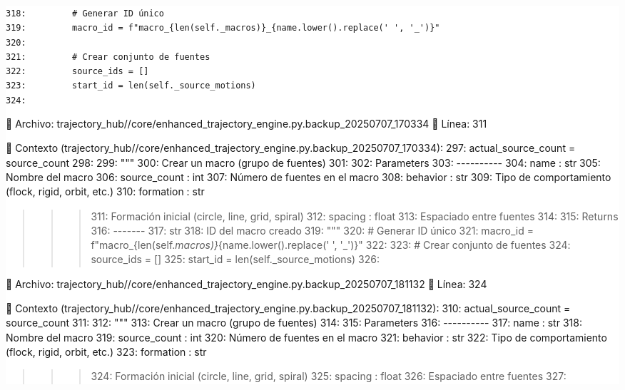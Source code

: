     318:         # Generar ID único
    319:         macro_id = f"macro_{len(self._macros)}_{name.lower().replace(' ', '_')}"
    320: 
    321:         # Crear conjunto de fuentes
    322:         source_ids = []
    323:         start_id = len(self._source_motions)
    324: 

📍 Archivo: trajectory_hub//core/enhanced_trajectory_engine.py.backup_20250707_170334
📍 Línea: 311

📄 Contexto (trajectory_hub//core/enhanced_trajectory_engine.py.backup_20250707_170334):
    297:             actual_source_count = source_count
    298: 
    299:         """
    300:         Crear un macro (grupo de fuentes)
    301: 
    302:         Parameters
    303:         ----------
    304:         name : str
    305:             Nombre del macro
    306:         source_count : int
    307:             Número de fuentes en el macro
    308:         behavior : str
    309:             Tipo de comportamiento (flock, rigid, orbit, etc.)
    310:         formation : str
>>> 311:             Formación inicial (circle, line, grid, spiral)
    312:         spacing : float
    313:             Espaciado entre fuentes
    314: 
    315:         Returns
    316:         -------
    317:         str
    318:             ID del macro creado
    319:         """
    320:         # Generar ID único
    321:         macro_id = f"macro_{len(self._macros)}_{name.lower().replace(' ', '_')}"
    322: 
    323:         # Crear conjunto de fuentes
    324:         source_ids = []
    325:         start_id = len(self._source_motions)
    326: 

📍 Archivo: trajectory_hub//core/enhanced_trajectory_engine.py.backup_20250707_181132
📍 Línea: 324

📄 Contexto (trajectory_hub//core/enhanced_trajectory_engine.py.backup_20250707_181132):
    310:             actual_source_count = source_count
    311: 
    312:         """
    313:         Crear un macro (grupo de fuentes)
    314: 
    315:         Parameters
    316:         ----------
    317:         name : str
    318:             Nombre del macro
    319:         source_count : int
    320:             Número de fuentes en el macro
    321:         behavior : str
    322:             Tipo de comportamiento (flock, rigid, orbit, etc.)
    323:         formation : str
>>> 324:             Formación inicial (circle, line, grid, spiral)
    325:         spacing : float
    326:             Espaciado entre fuentes
    327: 